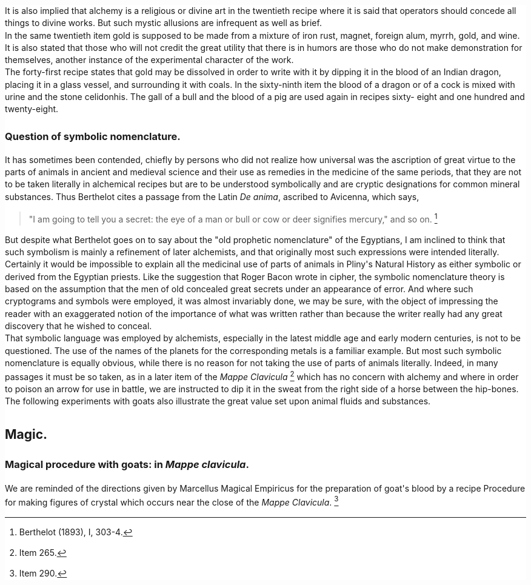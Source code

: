  [^766:1]: "Absconde sanctum et nulli tradendum secretum neque alicui dederis propheta." 

It is also implied that alchemy is a religious or divine art in the twentieth recipe where it is said that operators should concede all things to divine works. But such mystic allusions are infrequent as well as brief.  
In the same twentieth item gold is supposed to be made from a mixture of iron rust, magnet, foreign alum, myrrh, gold, and wine. It is also stated that those who will not credit the great utility that there is in humors are those who do not make demonstration for themselves, another instance of the experimental character of the work.  
The forty-first recipe states that gold may be dissolved in order to write with it by dipping it in the blood of an Indian dragon, placing it in a glass vessel, and surrounding it with coals. In the sixty-ninth item the blood of a dragon or of a cock is mixed with urine and the stone celidonhis. The gall of a bull and the blood of a pig are used again in recipes sixty- eight and one hundred and twenty-eight. 

### Question of symbolic nomenclature.

It has sometimes been contended, chiefly by persons who did not realize how universal was the ascription of great virtue to the parts of animals in ancient and medieval science and their use as remedies in the medicine of the same periods, that they are not to be taken literally in alchemical recipes but are to be understood symbolically and are cryptic designations for common mineral substances. Thus Berthelot cites a passage from the Latin _De anima_, ascribed to Avicenna, which says, 

> "I am going to tell you a secret: the eye of a man or bull or cow or deer signifies mercury," and so on. [^766:2] 

 [^766:2]: Berthelot (1893), I, 303-4.

But despite what Berthelot goes on to say about the "old prophetic nomenclature" of the Egyptians, I am inclined to think that such symbolism is mainly a refinement of later alchemists, and that originally most such expressions were intended literally. Certainly it would be impossible to explain all the medicinal use of parts of animals in Pliny's Natural History as either symbolic or derived from the Egyptian priests. Like the suggestion that Roger Bacon wrote in cipher, the symbolic nomenclature theory is based on the assumption that the men of old concealed great secrets under an appearance of error. And where such cryptograms and symbols were employed, it was almost invariably done, we may be sure, with the object of impressing the reader with an exaggerated notion of the importance of what was written rather than because the writer really had any great discovery that he wished to conceal.  
That symbolic language was employed by alchemists, especially in the latest middle age and early modern centuries, is not to be questioned. The use of the names of the planets for the corresponding metals is a familiar example. But most such symbolic nomenclature is equally obvious, while there is no reason for not taking the use of parts of animals literally. Indeed, in many passages it must be so taken, as in a later item of the _Mappe Clavicula_ [^767:1] which has no concern with alchemy and where in order to poison an arrow for use in battle, we are instructed to dip it in the sweat from the right side of a horse between the hip-bones. The following experiments with goats also illustrate the great value set upon animal fluids and substances. 

 [^767:1]: Item 265.

## Magic.

### Magical procedure with goats: in _Mappe clavicula_.

We are reminded of the directions given by Marcellus Magical Empiricus for the preparation of goat's blood by a recipe Procedure for making figures of crystal which occurs near the close of the _Mappe Clavicula_.  [^767:2] 


 [^760:1]: Interest in such works was aroused by the almost simultaneous publication of R.Hendrie’s English translation of Theophilus, London, 1847; the publication of the _Mappe clavicula_ in a “Letter from Sir Thomas Phillipps to Albert Way” in Archaeologia, XXXII, 183-244, London, 1847; and the inclusion of Heraclius, _De coloribus et de artibus Romanorum_, in Mrs, Merrifield's Ancient Practice of Painting, London, 1849. Hendrie printed the Latin text of Theophilus with his translation. A.Hg published a revised Latin text with a German translation in 1874, with a fuller account of the MSS.
 [^761:1]: Merrifield (1849), I, 166-74.
 [^761:2]: Berthelot (1893), I, 29. He dated, however, Robert of Chester's translation of Morienus  thirty-eight years too late in that century, mistaking the Spanish for the Christian era. 
 [^761:3]: Berthelot (1893), p. 18. 
 [^762:1]: Berthelot (1893), I, 169.
 [^762:2]: Merrifield (1849), I, 183. See also pp. 189-91. 
 [^762:3]: Merrifield (1849), I, p. 183, "Nil tibi scribo equidem quod non prius ipse probassem." 
 [^762:4]: Merrifield (1849), I, p. 187.
 [^762:5]: _Traite des Arts Ceramiques_, p. 304, cited by Merrifield, I, 177. This is not, however, to be re-garded as the invention of lead glazing, since, as William Burton writes ("Ceramics" in EB, p. 706), "lead glazes were extensively used in Egypt and the nearer East in Ptolemaic times." He adds, "And it is significant that, though the Romans made singularly little use of glazes of any kind, the pottery that succeeded theirs, either in western Europe or in the Byzantine Empire, was generally covered with glazes rich in lead." 
 [^763:1]: For these works see Berthelot (1893), III, or Lippmann (1919), who follows him. I have not had access to E. Wiedemann, _Zur Chemie bei den Arabern_, in Sitzungsberichte der physikalisch-medizinischen Societät in Erlangen, XLIII (1911); and his _Die Alchemie bei den Arabern_, in Journal für praktische Chemie, LXXVI (1907), 85-87, 105-23.
 [^764:1]: The full title is “Compositiones ad tingenda musiva, pelles et alia, ad deaurandum ferrum, ad mineralia, ad chrysographiam, ad glutina quaedam conficienda, aliaque artium documenta.” The MS, Bibliotheca capituli canonicorum Lucensium, Arm. I, Cod. L, was printed in Muratori, Zntiquitates Italicae, I1 (1739), 364-87. It is described by Berthelot (1893), I, 7-22, whose comparison of it with previous treatises I follow.
 [^764:2]: Berthelot (1888), I, 12. note.
 [^765:1]: Text and some discussion thereof in Archacologia, XXXII (1847), 183-244. Analyzed by Berthelot (1893), I, 23-65. On the Schlestadt MS of the loth century, see Giry in Bibliothcque de l'£cole des Haiites Etudes, XXXV (1878), 209-27. 
 [^765:2]: See recipes 105-93. 
 [^765:3]: Berthelot (1893), I, 57. 
 [^765:4]: Berthelot (1893), I, 61. Others, however, would trace the discovery of alcohol back to Hippolytus. See above, Other christian..., Other tricks and illusions, note.  
 [^765:5]: "Accipies ad experimentum donee primitus discas non multum cum semel facias." 
 [^767:2]: Item 290. 
 [^767:3]: Item 289, 
 [^768:1]: _De coloribus et artibus Romanorum_, I, iv. I have somewhat altered Mrs. Merrifield's translation (I, i86). 
 [^768:2]: _De coloribus et artibus Romanorum_, I, xi; Mrs. Merrifield (1849), I, 189-91. 
 [^768:3]: _De coloribus et artibus Romanorum_, I, xii:  
 [^768:4]: _Schedula diversarum artium_, III, 98. 
 [^768:5]: _Schedula diversarum artium_, III, 94- 
 [^768:6]: _Schedula diversarum artium_, III, 21.
 [^769:1]: Berthelot (1893), I, 63. His French translation omits some of the Latin text as published in _Archaeologia_, cap. 288. 
 [^769:2]: "Cardan's concentric circles," according to Berthelot (1893), I, 64
 [^770:1]: Berthelot (1893), I, 55.
 [^770:2]: II, prologus (closing passage). "Huius ergo imitator desiderans fore, apprehendi atrium agiae Sophiae conspicorque cellulam diversorum colorum omnimodo varietate refertam et monstrantem singulorum utilitatem ac naturam. Quo mox inobservato pede ingressus, replevi armariolum cordis mei sufficienter ex omnibus, quae diligenti experientia sigillatim perscrutatus, cuncta visu manibusque probata satis lucide tuo studio commen- davi absque invidia. Verum quoniam huiusmodi picturae usus perspicax non valet esse, quasi curiosus explorator omnibus modis elaboravi cognoscere, quo artis ingenio et colorum varietas opus decoraret, et lucem diei solisque radios non repelleret. Huic exercitio dans operam vitri natu- ram comprehendo, eiusque solius usu et varietate id effici posse considero, quod artificium, sicut visum et auditum didici, studio tuo indagare curavi." Ilg's Latin text (1874). 
 [^770:3]: III, 47.
 [^771:1]: I have followed Ilg's rather than Hendrie's text; III, 48. 
 [^772:1]: Hendrie (1847), pp. 432-3.
 [^772:2]: Ernst von Meyer, History of Chemistry, 1906.
 [^773:1]: Migne, PL 146, 583-4. Some accused the bishop of resort to magic arts: Ibid., 606. 
 [^773:2]: W.Stubbs, in RS LXIII, p. cix. C.L.Barnes, _Science in Early England_, in Smithsonian Report for 1895, p. 732. Of the alchemy ascribed to Dunstan, Elias Ashmole remarked in his _Theatrum Chemicum Britannicum_, 1652, "He who shall have the happinass to meet with St-Dunstan's work _De occulta philosophia_ . . . may therein read such stories as will make him amazed to think what stupendous and immense things are to be performed by virtue of the Philosopher's Mercury, of which a taste only and no more."  
 [^773:3]: Berthelot (1893), I, 234.
 [^773:4]: Karpinski (1915), pp. 26-30; Haskins, EHR, XXX (1915), 62-5.
 [^774:1]: Berlin 956, 12th century, “Hic incipit alchamia. Accipe CCCC ova gauline que generata sunt et facta in mense martii.../... ut recentiora sint semper et calidiora. Explicit alchamia.’ The titles of the last three chapters are, “de iiii ollis, de cognitione, de observatione stestarum.” I have not seen the MS but follow Rose's description in the Berlin MSS catalogue.